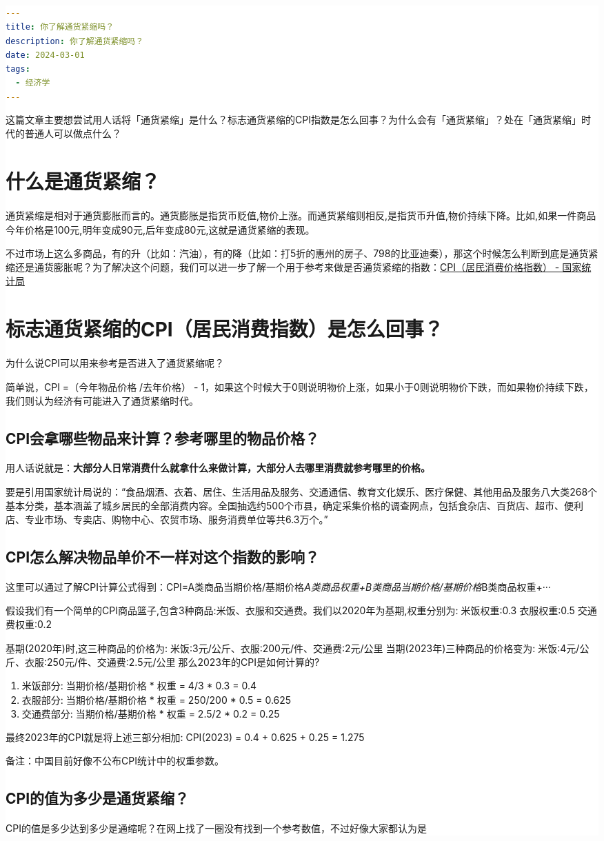 ```yaml
---
title: 你了解通货紧缩吗？
description: 你了解通货紧缩吗？
date: 2024-03-01
tags:
  - 经济学
---
```



这篇文章主要想尝试用人话将「通货紧缩」是什么？标志通货紧缩的CPI指数是怎么回事？为什么会有「通货紧缩」？处在「通货紧缩」时代的普通人可以做点什么？

# 什么是通货紧缩？
通货紧缩是相对于通货膨胀而言的。通货膨胀是指货币贬值,物价上涨。而通货紧缩则相反,是指货币升值,物价持续下降。比如,如果一件商品今年价格是100元,明年变成90元,后年变成80元,这就是通货紧缩的表现。

不过市场上这么多商品，有的升（比如：汽油），有的降（比如：打5折的惠州的房子、798的比亚迪秦），那这个时候怎么判断到底是通货紧缩还是通货膨胀呢？为了解决这个问题，我们可以进一步了解一个用于参考来做是否通货紧缩的指数：[CPI（居民消费价格指数） - 国家统计局](https://www.stats.gov.cn/zs/tjll/tjzs/202302/t20230224_1918473.html#:~:text=%E5%B1%85%E6%B0%91%E6%B6%88%E8%B4%B9%E4%BB%B7%E6%A0%BC%E6%8C%87%E6%95%B0%EF%BC%88consumer,%E5%8F%98%E5%8A%A8%E8%B6%8B%E5%8A%BF%E5%92%8C%E5%8F%98%E5%8A%A8%E7%A8%8B%E5%BA%A6%E3%80%82)

# 标志通货紧缩的CPI（居民消费指数）是怎么回事？
为什么说CPI可以用来参考是否进入了通货紧缩呢？

简单说，CPI =（今年物品价格 /去年价格） - 1，如果这个时候大于0则说明物价上涨，如果小于0则说明物价下跌，而如果物价持续下跌，我们则认为经济有可能进入了通货紧缩时代。

## CPI会拿哪些物品来计算？参考哪里的物品价格？
用人话说就是：**大部分人日常消费什么就拿什么来做计算，大部分人去哪里消费就参考哪里的价格。**

要是引用国家统计局说的：“食品烟酒、衣着、居住、生活用品及服务、交通通信、教育文化娱乐、医疗保健、其他用品及服务八大类268个基本分类，基本涵盖了城乡居民的全部消费内容。全国抽选约500个市县，确定采集价格的调查网点，包括食杂店、百货店、超市、便利店、专业市场、专卖店、购物中心、农贸市场、服务消费单位等共6.3万个。”

## CPI怎么解决物品单价不一样对这个指数的影响？
这里可以通过了解CPI计算公式得到：CPI=A类商品当期价格/基期价格*A类商品权重+B类商品当期价格/基期价格*B类商品权重+···

假设我们有一个简单的CPI商品篮子,包含3种商品:米饭、衣服和交通费。我们以2020年为基期,权重分别为:
米饭权重:0.3 衣服权重:0.5 交通费权重:0.2

基期(2020年)时,这三种商品的价格为: 米饭:3元/公斤、衣服:200元/件、交通费:2元/公里
当期(2023年)三种商品的价格变为: 米饭:4元/公斤、衣服:250元/件、交通费:2.5元/公里
那么2023年的CPI是如何计算的?

1. 米饭部分: 当期价格/基期价格 * 权重 = 4/3 * 0.3 = 0.4
2. 衣服部分: 当期价格/基期价格 * 权重 = 250/200 * 0.5 = 0.625
3. 交通费部分: 当期价格/基期价格 * 权重 = 2.5/2 * 0.2 = 0.25

最终2023年的CPI就是将上述三部分相加: CPI(2023) = 0.4 + 0.625 + 0.25 = 1.275

备注：中国目前好像不公布CPI统计中的权重参数。
## CPI的值为多少是通货紧缩？
CPI的值是多少达到多少是通缩呢？在网上找了一圈没有找到一个参考数值，不过好像大家都认为是
